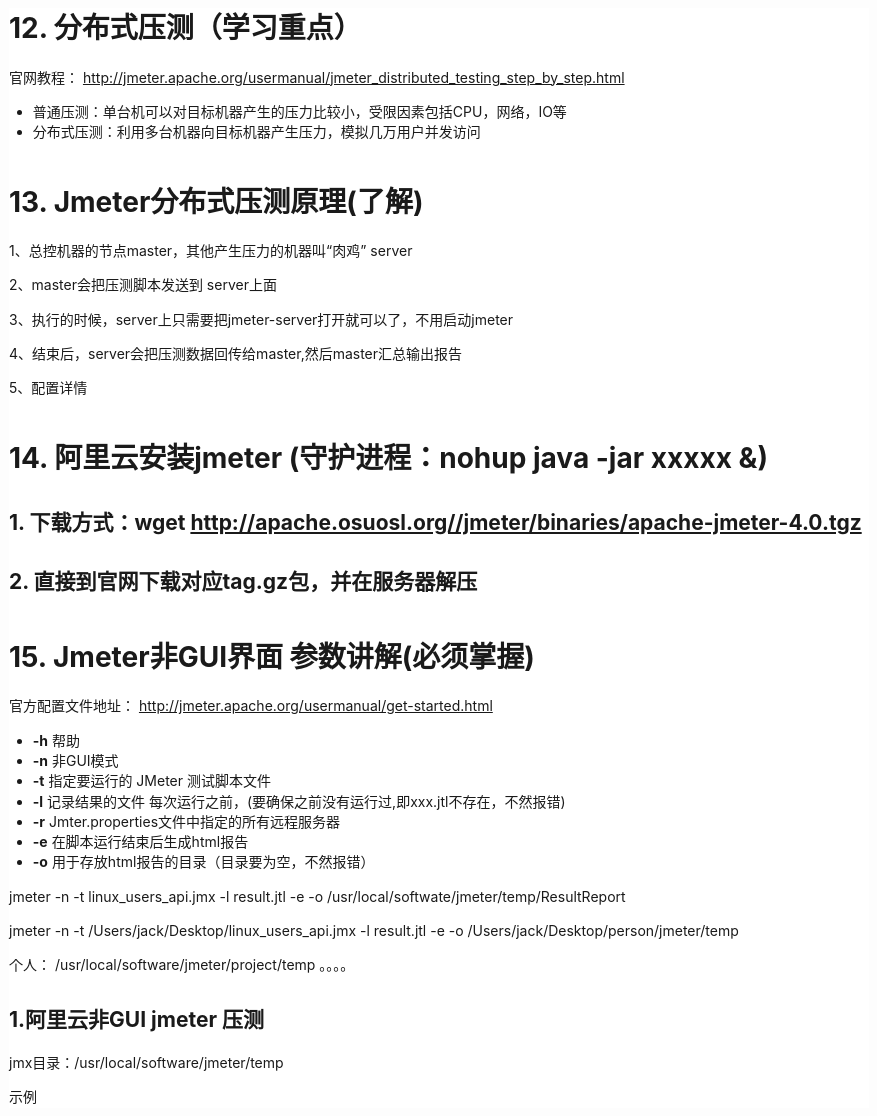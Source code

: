 # 12. 分布式压测（学习重点）

官网教程： http://jmeter.apache.org/usermanual/jmeter_distributed_testing_step_by_step.html

- 普通压测：单台机可以对目标机器产生的压力比较小，受限因素包括CPU，网络，IO等
- 分布式压测：利用多台机器向目标机器产生压力，模拟几万用户并发访问

# 13. Jmeter分布式压测原理(了解)

1、总控机器的节点master，其他产生压力的机器叫“肉鸡” server

2、master会把压测脚本发送到 server上面

3、执行的时候，server上只需要把jmeter-server打开就可以了，不用启动jmeter

4、结束后，server会把压测数据回传给master,然后master汇总输出报告

5、配置详情

# 14. 阿里云安装jmeter (守护进程：nohup java -jar xxxxx &)

## 1. 下载方式：wget http://apache.osuosl.org//jmeter/binaries/apache-jmeter-4.0.tgz

## 2. 直接到官网下载对应tag.gz包，并在服务器解压

# 15. Jmeter非GUI界面 参数讲解(必须掌握)

官方配置文件地址： http://jmeter.apache.org/usermanual/get-started.html

- **-h** 帮助
- **-n** 非GUI模式
- **-t** 指定要运行的 JMeter 测试脚本文件
- **-l** 记录结果的文件 每次运行之前，(要确保之前没有运行过,即xxx.jtl不存在，不然报错)
- **-r** Jmter.properties文件中指定的所有远程服务器
- **-e** 在脚本运行结束后生成html报告
- **-o** 用于存放html报告的目录（目录要为空，不然报错）

jmeter -n -t linux_users_api.jmx -l result.jtl -e -o /usr/local/softwate/jmeter/temp/ResultReport

jmeter -n -t /Users/jack/Desktop/linux_users_api.jmx -l result.jtl -e -o /Users/jack/Desktop/person/jmeter/temp

个人： /usr/local/software/jmeter/project/temp 。。。。

## 1.阿里云非GUI jmeter 压测

jmx目录：/usr/local/software/jmeter/temp

示例
